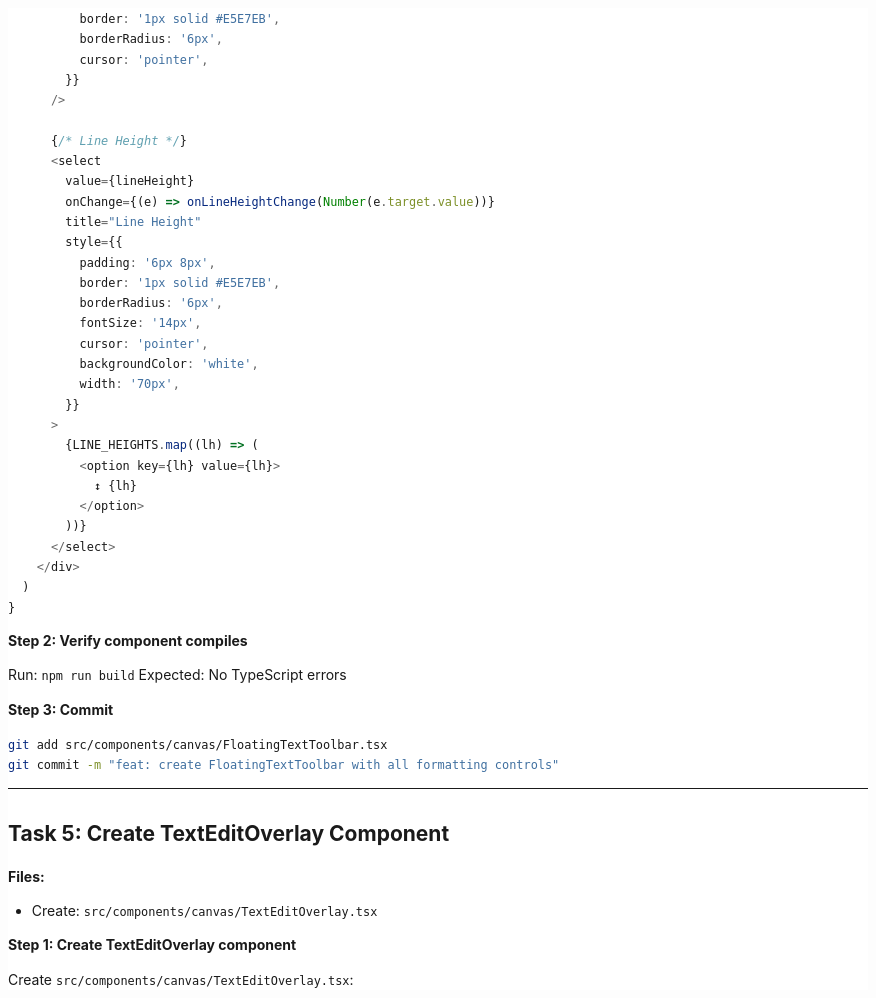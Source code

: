 ```typescript
          border: '1px solid #E5E7EB',
          borderRadius: '6px',
          cursor: 'pointer',
        }}
      />

      {/* Line Height */}
      <select
        value={lineHeight}
        onChange={(e) => onLineHeightChange(Number(e.target.value))}
        title="Line Height"
        style={{
          padding: '6px 8px',
          border: '1px solid #E5E7EB',
          borderRadius: '6px',
          fontSize: '14px',
          cursor: 'pointer',
          backgroundColor: 'white',
          width: '70px',
        }}
      >
        {LINE_HEIGHTS.map((lh) => (
          <option key={lh} value={lh}>
            ↕ {lh}
          </option>
        ))}
      </select>
    </div>
  )
}
```

**Step 2: Verify component compiles**

Run: `npm run build`
Expected: No TypeScript errors

**Step 3: Commit**

```bash
git add src/components/canvas/FloatingTextToolbar.tsx
git commit -m "feat: create FloatingTextToolbar with all formatting controls"
```

---

## Task 5: Create TextEditOverlay Component

**Files:**
- Create: `src/components/canvas/TextEditOverlay.tsx`

**Step 1: Create TextEditOverlay component**

Create `src/components/canvas/TextEditOverlay.tsx`:
